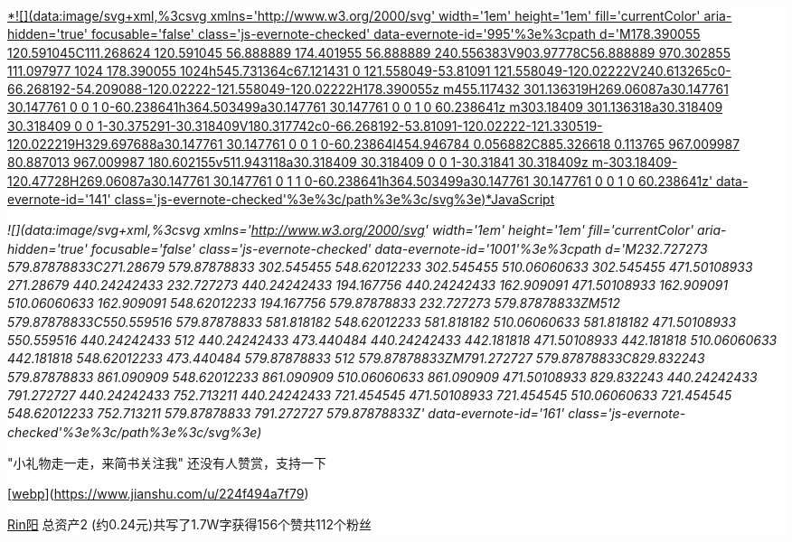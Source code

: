 [*![](data:image/svg+xml,%3csvg xmlns='http://www.w3.org/2000/svg' width='1em' height='1em' fill='currentColor' aria-hidden='true' focusable='false' class='js-evernote-checked' data-evernote-id='995'%3e%3cpath d='M178.390055 120.591045C111.268624 120.591045 56.888889 174.401955 56.888889 240.556383V903.97778C56.888889 970.302855 111.097977 1024 178.390055 1024h545.731364c67.121431 0 121.558049-53.81091 121.558049-120.02222V240.613265c0-66.268192-54.209088-120.02222-121.558049-120.02222H178.390055z m455.117432 301.136319H269.06087a30.147761 30.147761 0 0 1 0-60.238641h364.503499a30.147761 30.147761 0 0 1 0 60.238641z m303.18409 301.136318a30.318409 30.318409 0 0 1-30.375291-30.318409V180.317742c0-66.268192-53.81091-120.02222-121.330519-120.022219H329.697688a30.147761 30.147761 0 0 1 0-60.23864l454.946784 0.056882C885.326618 0.113765 967.009987 80.887013 967.009987 180.602155v511.943118a30.318409 30.318409 0 0 1-30.31841 30.318409z m-303.18409-120.47728H269.06087a30.147761 30.147761 0 1 1 0-60.238641h364.503499a30.147761 30.147761 0 0 1 0 60.238641z' data-evernote-id='141' class='js-evernote-checked'%3e%3c/path%3e%3c/svg%3e)*JavaScript](https://www.jianshu.com/nb/2535967)

*![](data:image/svg+xml,%3csvg xmlns='http://www.w3.org/2000/svg' width='1em' height='1em' fill='currentColor' aria-hidden='true' focusable='false' class='js-evernote-checked' data-evernote-id='1001'%3e%3cpath d='M232.727273 579.87878833C271.28679 579.87878833 302.545455 548.62012233 302.545455 510.06060633 302.545455 471.50108933 271.28679 440.24242433 232.727273 440.24242433 194.167756 440.24242433 162.909091 471.50108933 162.909091 510.06060633 162.909091 548.62012233 194.167756 579.87878833 232.727273 579.87878833ZM512 579.87878833C550.559516 579.87878833 581.818182 548.62012233 581.818182 510.06060633 581.818182 471.50108933 550.559516 440.24242433 512 440.24242433 473.440484 440.24242433 442.181818 471.50108933 442.181818 510.06060633 442.181818 548.62012233 473.440484 579.87878833 512 579.87878833ZM791.272727 579.87878833C829.832243 579.87878833 861.090909 548.62012233 861.090909 510.06060633 861.090909 471.50108933 829.832243 440.24242433 791.272727 440.24242433 752.713211 440.24242433 721.454545 471.50108933 721.454545 510.06060633 721.454545 548.62012233 752.713211 579.87878833 791.272727 579.87878833Z' data-evernote-id='161' class='js-evernote-checked'%3e%3c/path%3e%3c/svg%3e)*

"小礼物走一走，来简书关注我"
还没有人赞赏，支持一下

[[webp](../_resources/73caf151eabd62f09d783ff7a81546b7.webp)](https://www.jianshu.com/u/224f494a7f79)

[Rin阳](https://www.jianshu.com/u/224f494a7f79)
总资产2 (约0.24元)共写了1.7W字获得156个赞共112个粉丝